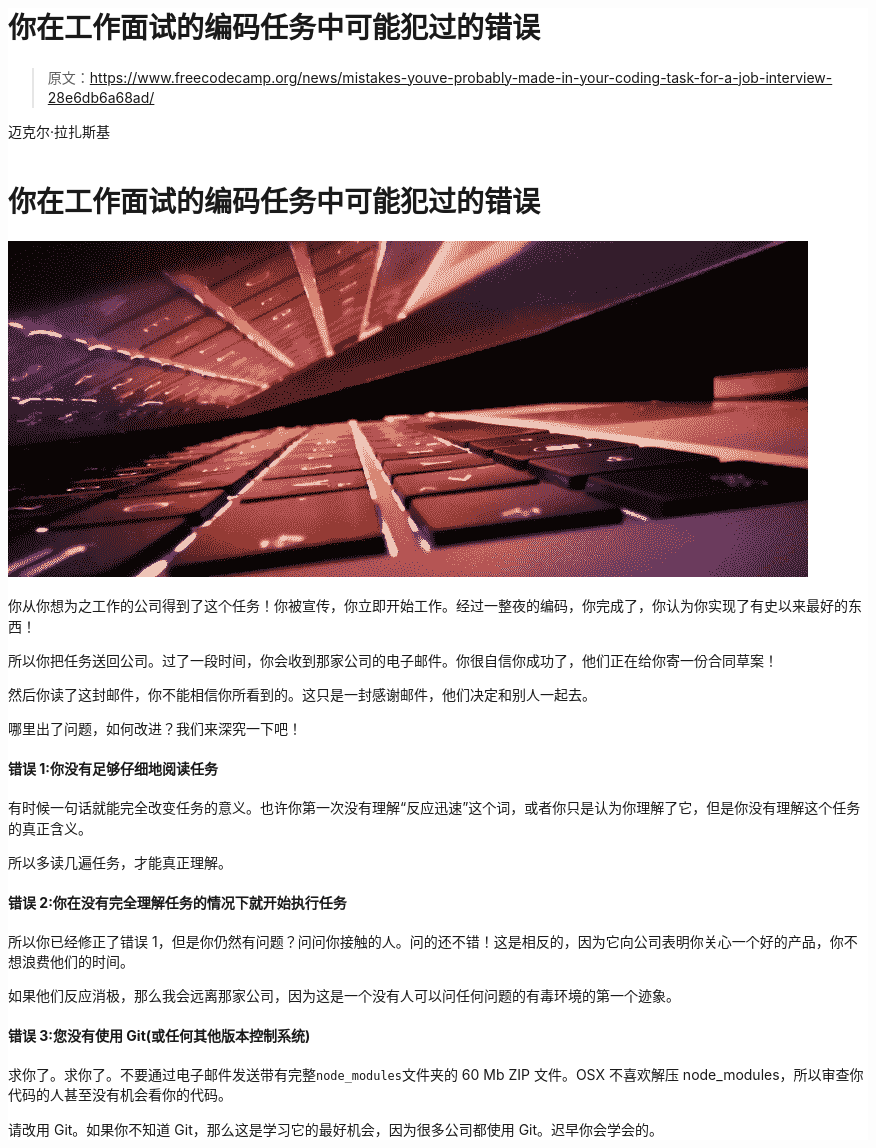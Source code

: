 # 你在工作面试的编码任务中可能犯过的错误

> 原文：<https://www.freecodecamp.org/news/mistakes-youve-probably-made-in-your-coding-task-for-a-job-interview-28e6db6a68ad/>

迈克尔·拉扎斯基

# 你在工作面试的编码任务中可能犯过的错误

![OHDJgCdCJJvE8EDHICNbTK6P4sGIK-akWNtj](img/b13912659fe24b94c6c1ade032052f66.png)

你从你想为之工作的公司得到了这个任务！你被宣传，你立即开始工作。经过一整夜的编码，你完成了，你认为你实现了有史以来最好的东西！

所以你把任务送回公司。过了一段时间，你会收到那家公司的电子邮件。你很自信你成功了，他们正在给你寄一份合同草案！

然后你读了这封邮件，你不能相信你所看到的。这只是一封感谢邮件，他们决定和别人一起去。

哪里出了问题，如何改进？我们来深究一下吧！

#### 错误 1:你没有足够仔细地阅读任务

有时候一句话就能完全改变任务的意义。也许你第一次没有理解“反应迅速”这个词，或者你只是认为你理解了它，但是你没有理解这个任务的真正含义。

所以多读几遍任务，才能真正理解。

#### 错误 2:你在没有完全理解任务的情况下就开始执行任务

所以你已经修正了错误 1，但是你仍然有问题？问问你接触的人。问的还不错！这是相反的，因为它向公司表明你关心一个好的产品，你不想浪费他们的时间。

如果他们反应消极，那么我会远离那家公司，因为这是一个没有人可以问任何问题的有毒环境的第一个迹象。

#### 错误 3:您没有使用 Git(或任何其他版本控制系统)

求你了。求你了。不要通过电子邮件发送带有完整`node_modules`文件夹的 60 Mb ZIP 文件。OSX 不喜欢解压 node_modules，所以审查你代码的人甚至没有机会看你的代码。

请改用 Git。如果你不知道 Git，那么这是学习它的最好机会，因为很多公司都使用 Git。迟早你会学会的。
